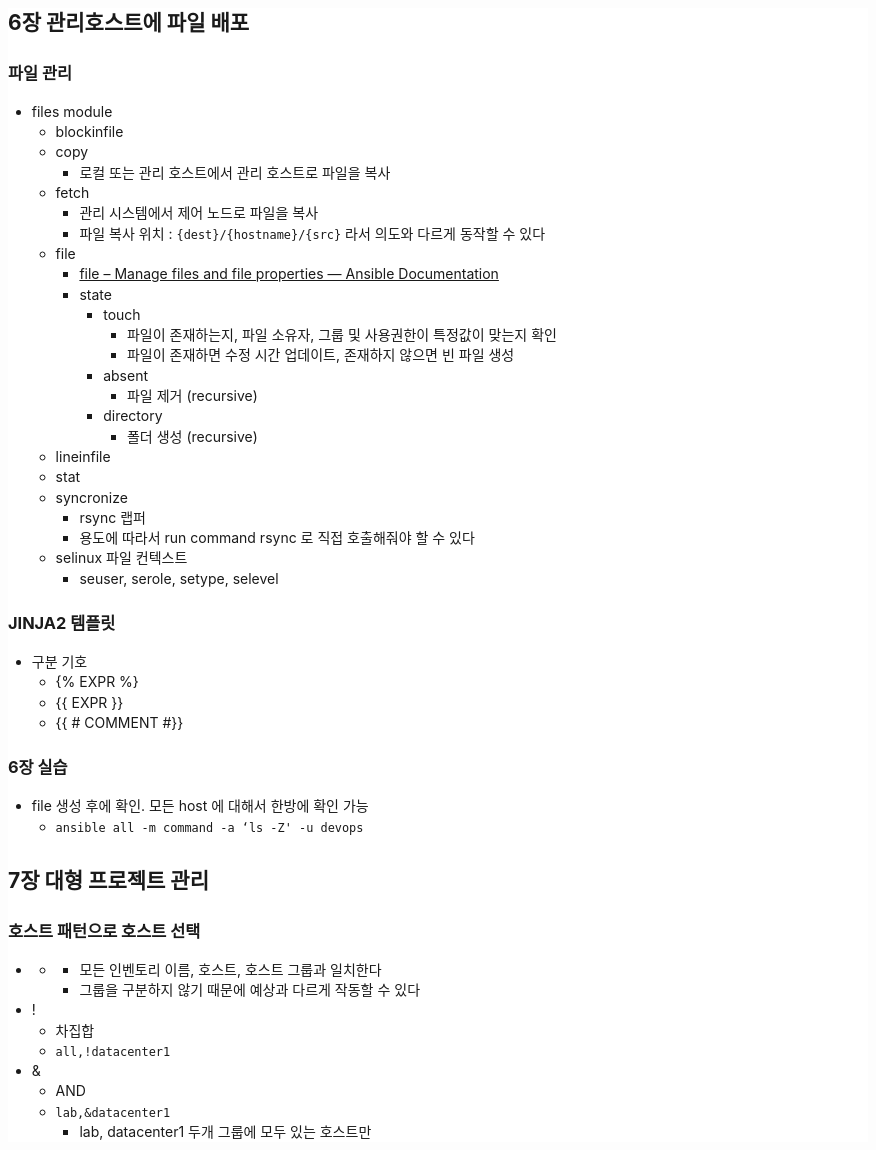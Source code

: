 ## 6장 관리호스트에 파일 배포

### 파일 관리
* files module
	* blockinfile
	* copy
		* 로컬 또는 관리 호스트에서 관리 호스트로 파일을 복사
	* fetch
		* 관리 시스템에서 제어 노드로 파일을 복사
		* 파일 복사 위치 : `{dest}/{hostname}/{src}` 라서 의도와 다르게 동작할 수 있다
	* file
		* [file – Manage files and file properties — Ansible Documentation](https://docs.ansible.com/ansible/latest/modules/file_module.html)
		* state
			* touch
				* 파일이 존재하는지, 파일 소유자, 그룹 및 사용권한이 특정값이 맞는지 확인
				* 파일이 존재하면 수정 시간 업데이트, 존재하지 않으면 빈 파일 생성
			* absent
				* 파일 제거 (recursive)
			* directory
				* 폴더 생성 (recursive)
	* lineinfile
	* stat
	* syncronize
		* rsync 랩퍼
		* 용도에 따라서 run command rsync 로 직접 호출해줘야 할 수 있다
	* selinux 파일 컨텍스트
		* seuser, serole, setype, selevel

### JINJA2 템플릿
* 구분 기호
	* {% EXPR %}
	* {{ EXPR }}
	* {{ # COMMENT #}} 

### 6장 실습
* file 생성 후에 확인. 모든 host 에 대해서 한방에 확인 가능
	* `ansible all -m command -a ‘ls -Z' -u devops`
	
## 7장 대형 프로젝트 관리

### 호스트 패턴으로 호스트 선택
* *
	* 모든 인벤토리 이름, 호스트, 호스트 그룹과 일치한다
	* 그룹을 구분하지 않기 때문에 예상과 다르게 작동할 수 있다
* !
	* 차집합
	* `all,!datacenter1`
* &
	* AND
	* `lab,&datacenter1`
		* lab, datacenter1 두개 그룹에 모두 있는 호스트만
